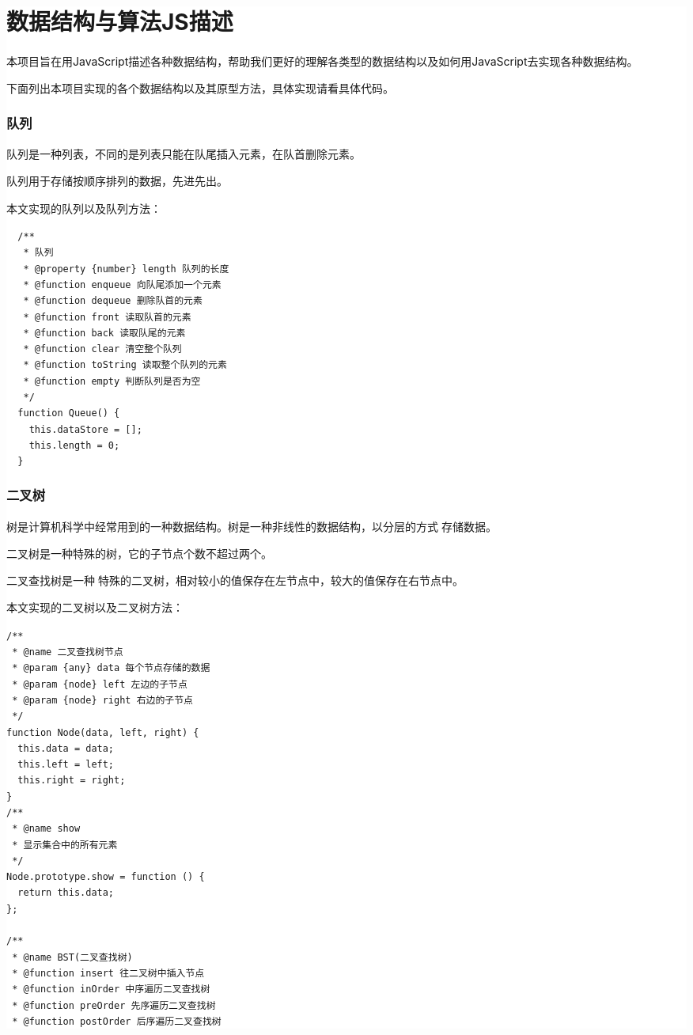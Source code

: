 # 数据结构与算法JS描述

本项目旨在用JavaScript描述各种数据结构，帮助我们更好的理解各类型的数据结构以及如何用JavaScript去实现各种数据结构。

下面列出本项目实现的各个数据结构以及其原型方法，具体实现请看具体代码。

### 队列

队列是一种列表，不同的是列表只能在队尾插入元素，在队首删除元素。

队列用于存储按顺序排列的数据，先进先出。

本文实现的队列以及队列方法：
```
  /**
   * 队列
   * @property {number} length 队列的长度
   * @function enqueue 向队尾添加一个元素
   * @function dequeue 删除队首的元素
   * @function front 读取队首的元素
   * @function back 读取队尾的元素
   * @function clear 清空整个队列
   * @function toString 读取整个队列的元素
   * @function empty 判断队列是否为空
   */
  function Queue() {
    this.dataStore = [];
    this.length = 0;
  }
```

### 二叉树

树是计算机科学中经常用到的一种数据结构。树是一种非线性的数据结构，以分层的方式 存储数据。

二叉树是一种特殊的树，它的子节点个数不超过两个。

二叉查找树是一种 特殊的二叉树，相对较小的值保存在左节点中，较大的值保存在右节点中。

本文实现的二叉树以及二叉树方法：

```
/**
 * @name 二叉查找树节点
 * @param {any} data 每个节点存储的数据
 * @param {node} left 左边的子节点
 * @param {node} right 右边的子节点
 */
function Node(data, left, right) {
  this.data = data;
  this.left = left;
  this.right = right;
}
/**
 * @name show
 * 显示集合中的所有元素
 */
Node.prototype.show = function () {
  return this.data;
};

/**
 * @name BST(二叉查找树)
 * @function insert 往二叉树中插入节点
 * @function inOrder 中序遍历二叉查找树
 * @function preOrder 先序遍历二叉查找树
 * @function postOrder 后序遍历二叉查找树
```